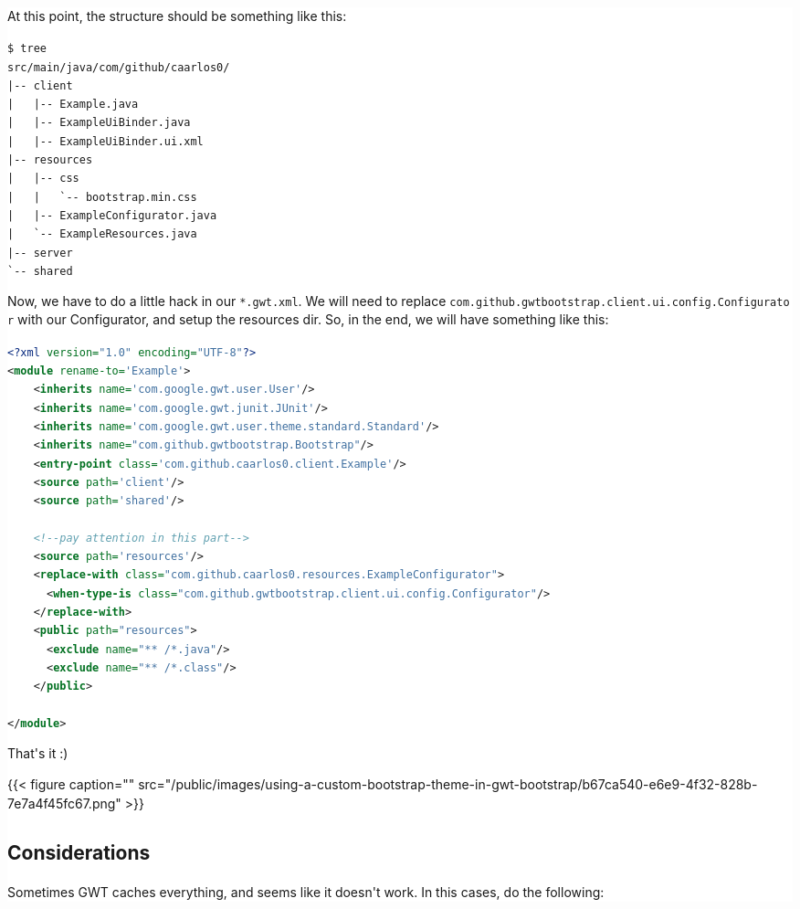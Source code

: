 At this point, the structure should be something like this:

```
$ tree
src/main/java/com/github/caarlos0/
|-- client
|   |-- Example.java
|   |-- ExampleUiBinder.java
|   |-- ExampleUiBinder.ui.xml
|-- resources
|   |-- css
|   |   `-- bootstrap.min.css
|   |-- ExampleConfigurator.java
|   `-- ExampleResources.java
|-- server
`-- shared
```

Now, we have to do a little hack in our `*.gwt.xml`. We will need to replace `com.github.gwtbootstrap.client.ui.config.Configurator` with our Configurator, and setup the resources dir. So, in the end, we will have something like this:

```xml
<?xml version="1.0" encoding="UTF-8"?>
<module rename-to='Example'>
    <inherits name='com.google.gwt.user.User'/>
    <inherits name='com.google.gwt.junit.JUnit'/>
    <inherits name='com.google.gwt.user.theme.standard.Standard'/>
    <inherits name="com.github.gwtbootstrap.Bootstrap"/>
    <entry-point class='com.github.caarlos0.client.Example'/>
    <source path='client'/>
    <source path='shared'/>

    <!--pay attention in this part-->
    <source path='resources'/>
    <replace-with class="com.github.caarlos0.resources.ExampleConfigurator">
      <when-type-is class="com.github.gwtbootstrap.client.ui.config.Configurator"/>
    </replace-with>
    <public path="resources">
      <exclude name="** /*.java"/>
      <exclude name="** /*.class"/>
    </public>

</module>
```

That's it :)

{{< figure caption="" src="/public/images/using-a-custom-bootstrap-theme-in-gwt-bootstrap/b67ca540-e6e9-4f32-828b-7e7a4f45fc67.png" >}}

## Considerations

Sometimes GWT caches everything, and seems like it doesn't work. In this cases, do the following:

